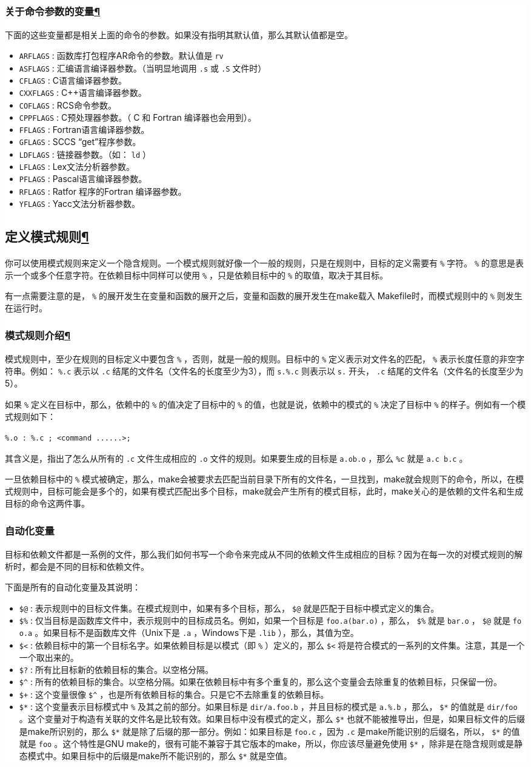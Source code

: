   ### 关于命令参数的变量[¶](https://seisman.github.io/how-to-write-makefile/implicit_rules.html#id6)

  下面的这些变量都是相关上面的命令的参数。如果没有指明其默认值，那么其默认值都是空。

  - `ARFLAGS` : 函数库打包程序AR命令的参数。默认值是 `rv`
  - `ASFLAGS` : 汇编语言编译器参数。（当明显地调用 `.s` 或 `.S` 文件时）
  - `CFLAGS` : C语言编译器参数。
  - `CXXFLAGS` : C++语言编译器参数。
  - `COFLAGS` : RCS命令参数。
  - `CPPFLAGS` : C预处理器参数。（ C 和 Fortran 编译器也会用到）。
  - `FFLAGS` : Fortran语言编译器参数。
  - `GFLAGS` : SCCS “get”程序参数。
  - `LDFLAGS` : 链接器参数。（如： `ld` ）
  - `LFLAGS` : Lex文法分析器参数。
  - `PFLAGS` : Pascal语言编译器参数。
  - `RFLAGS` : Ratfor 程序的Fortran 编译器参数。
  - `YFLAGS` : Yacc文法分析器参数。

  ## 定义模式规则[¶](https://seisman.github.io/how-to-write-makefile/implicit_rules.html#id8)

  你可以使用模式规则来定义一个隐含规则。一个模式规则就好像一个一般的规则，只是在规则中，目标的定义需要有 `%` 字符。 `%` 的意思是表示一个或多个任意字符。在依赖目标中同样可以使用 `%` ，只是依赖目标中的 `%` 的取值，取决于其目标。

  有一点需要注意的是， `%` 的展开发生在变量和函数的展开之后，变量和函数的展开发生在make载入 Makefile时，而模式规则中的 `%` 则发生在运行时。

  ### 模式规则介绍[¶](https://seisman.github.io/how-to-write-makefile/implicit_rules.html#id9)

  模式规则中，至少在规则的目标定义中要包含 `%` ，否则，就是一般的规则。目标中的 `%` 定义表示对文件名的匹配， `%` 表示长度任意的非空字符串。例如： `%.c` 表示以 `.c` 结尾的文件名（文件名的长度至少为3），而 `s.%.c` 则表示以 `s.` 开头， `.c` 结尾的文件名（文件名的长度至少为5）。

  如果 `%` 定义在目标中，那么，依赖中的 `%` 的值决定了目标中的 `%` 的值，也就是说，依赖中的模式的 `%` 决定了目标中 `%` 的样子。例如有一个模式规则如下：

  ```
  %.o : %.c ; <command ......>;
  ```

  其含义是，指出了怎么从所有的 `.c` 文件生成相应的 `.o` 文件的规则。如果要生成的目标是 `a.ob.o` ，那么 `%c` 就是 `a.c b.c` 。

  一旦依赖目标中的 `%` 模式被确定，那么，make会被要求去匹配当前目录下所有的文件名，一旦找到，make就会规则下的命令，所以，在模式规则中，目标可能会是多个的，如果有模式匹配出多个目标，make就会产生所有的模式目标，此时，make关心的是依赖的文件名和生成目标的命令这两件事。

### 自动化变量

目标和依赖文件都是一系例的文件，那么我们如何书写一个命令来完成从不同的依赖文件生成相应的目标？因为在每一次的对模式规则的解析时，都会是不同的目标和依赖文件。

下面是所有的自动化变量及其说明：

- `$@` : 表示规则中的目标文件集。在模式规则中，如果有多个目标，那么， `$@` 就是匹配于目标中模式定义的集合。
- `$%` : 仅当目标是函数库文件中，表示规则中的目标成员名。例如，如果一个目标是 `foo.a(bar.o)` ，那么， `$%` 就是 `bar.o` ， `$@` 就是 `foo.a` 。如果目标不是函数库文件（Unix下是 `.a` ，Windows下是 `.lib` ），那么，其值为空。
- `$<` : 依赖目标中的第一个目标名字。如果依赖目标是以模式（即 `%` ）定义的，那么 `$<` 将是符合模式的一系列的文件集。注意，其是一个一个取出来的。
- `$?` : 所有比目标新的依赖目标的集合。以空格分隔。
- `$^` : 所有的依赖目标的集合。以空格分隔。如果在依赖目标中有多个重复的，那么这个变量会去除重复的依赖目标，只保留一份。
- `$+` : 这个变量很像 `$^` ，也是所有依赖目标的集合。只是它不去除重复的依赖目标。
- `$*` : 这个变量表示目标模式中 `%` 及其之前的部分。如果目标是 `dir/a.foo.b` ，并且目标的模式是 `a.%.b` ，那么， `$*` 的值就是 `dir/foo` 。这个变量对于构造有关联的文件名是比较有效。如果目标中没有模式的定义，那么 `$*` 也就不能被推导出，但是，如果目标文件的后缀是make所识别的，那么 `$*` 就是除了后缀的那一部分。例如：如果目标是 `foo.c` ，因为 `.c` 是make所能识别的后缀名，所以， `$*` 的值就是 `foo` 。这个特性是GNU make的，很有可能不兼容于其它版本的make，所以，你应该尽量避免使用 `$*` ，除非是在隐含规则或是静态模式中。如果目标中的后缀是make所不能识别的，那么 `$*` 就是空值。
